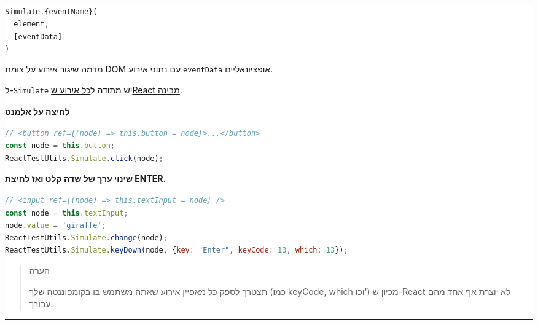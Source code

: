 ```javascript
Simulate.{eventName}(
  element,
  [eventData]
)
```

מדמה שיגור אירוע על צומת DOM עם נתוני אירוע `eventData` אופציונאליים.

ל-`Simulate` יש מתודה ל[כל אירוע שReact מבינה](/docs/events.html#supported-events).

**לחיצה על אלמנט**

```javascript
// <button ref={(node) => this.button = node}>...</button>
const node = this.button;
ReactTestUtils.Simulate.click(node);
```

**שינוי ערך של שדה קלט ואז לחיצת ENTER.**

```javascript
// <input ref={(node) => this.textInput = node} />
const node = this.textInput;
node.value = 'giraffe';
ReactTestUtils.Simulate.change(node);
ReactTestUtils.Simulate.keyDown(node, {key: "Enter", keyCode: 13, which: 13});
```

> הערה
>
> תצטרך לספק כל מאפיין אירוע שאתה משתמש בו בקומפוננטה שלך (כמו keyCode, which וכו') מכיון ש-React לא יוצרת אף אחד מהם עבורך.

* * *
